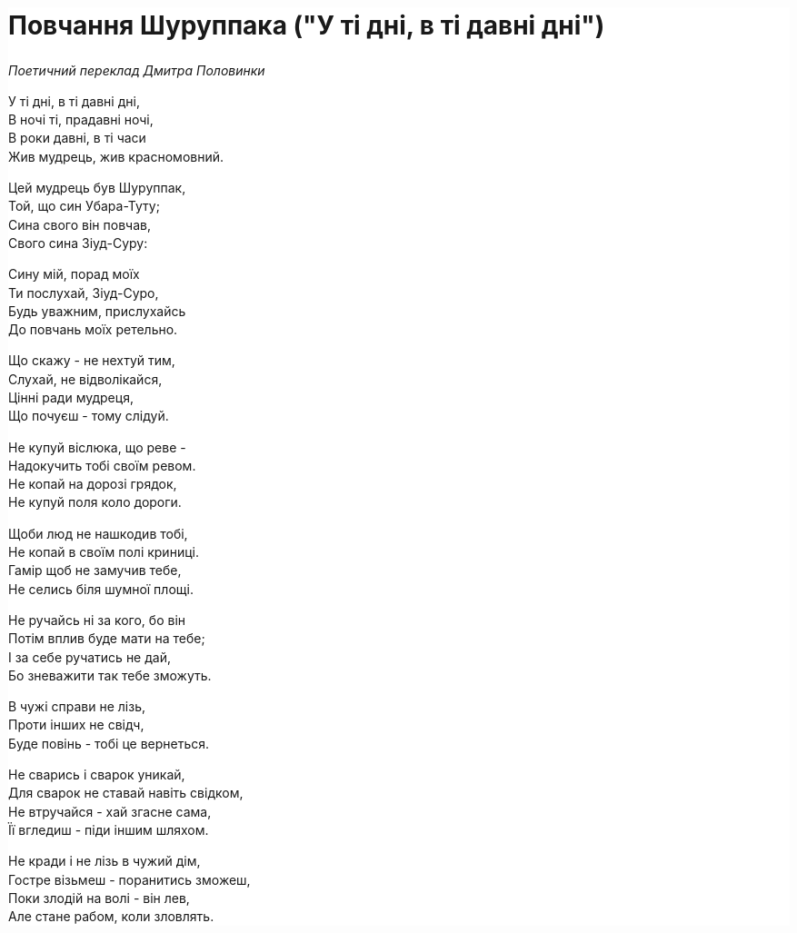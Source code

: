 # Повчання Шуруппака ("У ті дні, в ті давні дні")

_Поетичний переклад Дмитра Половинки_

[//]: # (Я намагався зрбити цілком точний, місцями навіть дослівний переклад, але не треба забувати, що цей переклад - поетичний і ідеальне збереження відповідності оригіналу - неможливе. Місця, де переклад суттєво розходиться з оригіналом, позначаються коментарями.)

У ті дні, в ті давні дні,  
В ночі ті, прадавні ночі,  
В роки давні, в ті часи  
Жив мудрець, жив красномовний.  
  
Цей мудрець був Шуруппак,  
Той, що син Убара-Туту;  
Сина свого він повчав,  
Свого сина Зіуд-Суру:  
  
Сину мій, порад моїх  
Ти послухай, Зіуд-Суро,  
Будь уважним, прислухайсь  
До повчань моїх ретельно.  
  
Що скажу - не нехтуй тим,  
Слухай, не відволікайся,  
Цінні ради мудреця,  
Що почуєш - тому слідуй.  

Не купуй віслюка, що реве -  
Надокучить тобі своїм ревом.  
Не копай на дорозі грядок,  
Не купуй поля коло дороги.  

[//]: # (Перші два рядки дослівно взяті з перекладу Костянтина Тищенка, і власне вони надихнули на написання усього тексту.)
  
Щоби люд не нашкодив тобі,  
Не копай в своїм полі криниці.  
Гамір щоб не замучив тебе,  
Не селись біля шумної площі.  
  
Не ручайсь ні за кого, бо він  
Потім вплив буде мати на тебе;  
І за себе ручатись не дай,  
Бо зневажити так тебе зможуть.  
  
В чужі справи не лізь,  
Проти інших не свідч,  
Буде повінь - тобі це вернеться.  

[//]: # (Темний текст. Можливо, що в часи біди ти не отримаєш від нього допомоги?)

Не сварись і сварок уникай,  
Для сварок не ставай навіть свідком,  
Не втручайся - хай згасне сама,  
Її вгледиш - піди іншим шляхом.  

[//]: # (В оригіналі - "Тримайся свого шляху", що в контексті уникання сварок - одне й те ж саме)
 
Не кради і не лізь в чужий дім,  
Гостре візьмеш - поранитись зможеш,  
Поки злодій на волі - він лев,  
Але стане рабом, коли зловлять.  
  

[//]: # (Чому шкодувати - не ясно. Мабуть через його особливо впертість. В оригіналі - "Не протягне він і одного дня")
[//]: # (Про халепи - мій додаток. Бо не до кінця ясно, що саме з цим не так. Був використаний фразеологзм "зажує". Чи то вона мститиметься, чи то навпаки зазнається)
[//]: # (Так, саме "вона" - текст вказує на адресата жнку)
[//]: # (Про махання руками йшло останнім рядком. В оригіналі "наближаєшся до зборів чоловіків, руками не махай". Я його включив в загальну пораду як себе поводити щоб тобі довіряли)
[//]: # (Перші два рядки не ясні, там щось мовиться про п'яних. Других два рядки теж не ясні - щось говориться про "не віддасть, як коза". Я логічно поєднав ці два темні місця в одну зв'язну строфу, але йдеться лиш про власну інтерпретацію тексту)
[//]: # (В оригіналі центр палацу порівнювався з лютими биками. Але оскільки це більше схоже на фразеологізм, то я змінив означення ріки на "бурхливе", а про биків виключив)
[//]: # (Майже буквальний переклад, тільки не меду а "солодких трав". Що означають останні слова - лишаю на розсуд читача)
[//]: # (Темний текст)
[//]: # (Перший і, частково четвертий рядок - власні доповнення. В тексті порівнюється дві поведінки, ймовірно правителів. Мабуть порада - не бути ні таким ні таким)
[//]: # (Останнй рядок - хоч і логічне, але власне доповнення)
[//]: # (В тексті згадується лиш пиво, а не вино. Але вино шумери теж пили)
[//]: # (В оригінал текст закінчується тим, що "людей цікавлять лише образи та лихі слова", я ж вирішив додати четвертий рядок, для кращого оформлення думки)
[//]: # (Я написав "нікудишня", тому що в оригінал вона "завжди на глибині бочки" - що це означає не ясно, але точно щось погане, хтось перекладає - розбещена і лінива, а хтось - що прибере всю хату до своїх рук)
[//]: # (Наступна строфа мала іти посередині між другим і третім рядком попередної, але я її виніс нижче, тому що так легше групувати рядки, та й сильно суть воно не міняє)
[//]: # (Темний текст)
[//]: # (В оригіналі були слова "І ззовні ілюзія і всередині - ілюзія", я це переклав простіше - як "штучні радість і вигляд", бо що таке "ілюзія всередині" складно зрозуміти)
[//]: # (Про підлого мужа передана лиш загальна думка - що з поганим ослом ще якось можна справитися, але з поганою людиною - вже ніяк. Оригінальний текст частково втрачений.)
[//]: # (Оригінальний текст дуже незрозумілий. Щось про жінку-грабіжницю, яка влітає в хати як муха, потім не зрозуміло чого йдуть описи свині та осла. У зв'язці з наступним текстом, мені здається, що просто мовиться про лиху жінку, тому я спробував передати цей текст саме так, а про осла і свиню змінити розповідні фрази на запитальні)
[//]: # (Два останні рядки насправді відірвані від попередніх, що я і позначив крапкою. Але що там було між ними - не ясно, бо ці рядки втрачені. Сюжетно, втім, ці рядки сюди пасують. Знову ж таки - інтерпретація що йдеться про те, як обирати жінку - моя.)
[//]: # (Багато тексту втрачено. Переклад умовний. В оригіналі "Не ... зерну; його ... багато")
[//]: # (Темний текст)
[//]: # (Третій рядок - цілком ймовірний, але що конкретно станеться з твоїм домом, якщо вкрадеш жінку - не відомо, кінець тексту втрачений)
[//]: # (Про страх - мій додаток. Але без цього не ясно, чому треба бігати не в лад і скаржитися на ноги та шию.)
[//]: # (Другий рядок - моє доповнення, перший рядок майже втрачений. Там ідеться про "Не вбивай ... це - дитина ...." Технічно третій і четвертий рядок йшли окремо, але в такій інтерпретації вони цілком гармонійно можуть бути пов'язані)
[//]: # (В оригіналі немає слів, що мудрість батька - це дар богів, зате написано, що батько - як бог.)
[//]: # (Насправді цей рядок був повністю втрачений і з нього лишилося лише одне слово "Дільмун", що є власна назва. З цього складно щось висмоктати, але цікаво, що острів Дільмун, ймовірно - сучасний Бахрейн, грав важливу роль в шумерській міфологї і вважався місцем, звідки походять люди. Цей факт я і вирішив подати у перекладі. Можна це сприймати, як своєрідний жарт перекладача. Окрім цього цей рядок знаходився нижче - між другим і третім рядком наступної строфи.)
[//]: # ("Заблукати собаці - біда" - рядок дослівно взятий з перекладу Тищенка)
[//]: # (Цю строфу я вирішив сюжетно поєднати з попередньою, тому що не ясно, чому вівчар не шукає овечок, а селянин - не обробляє поля. Якщо ж ідеться про незвідані та небезпечні місця, це стає цілком зрозумілим. Окрім того попереднй опис небезпечних місцин набирає більшого змісту)